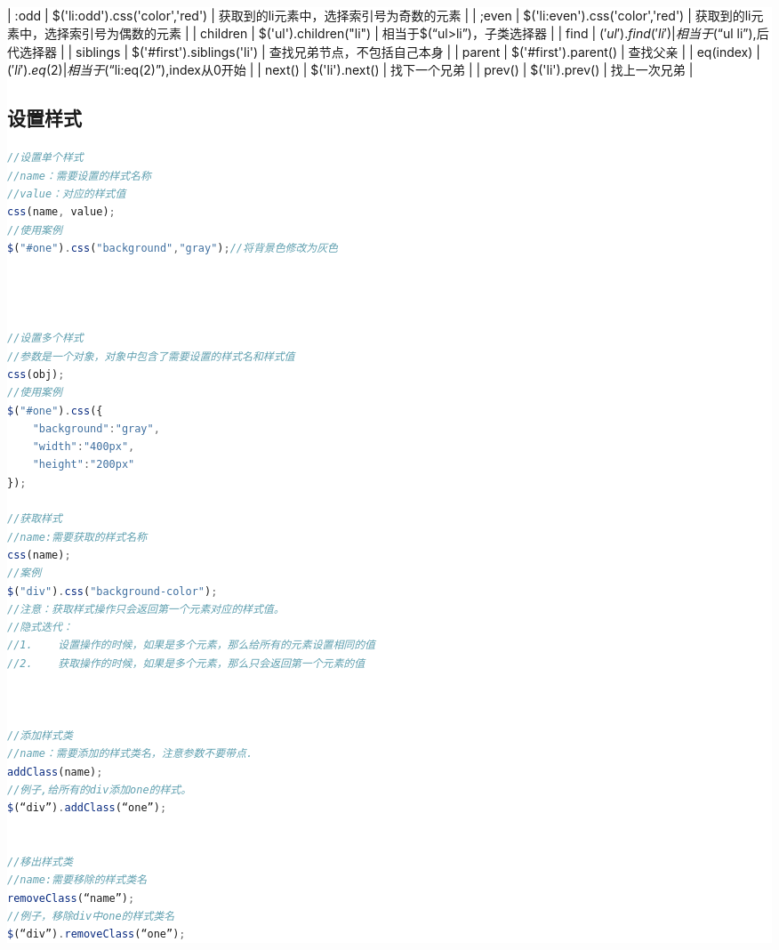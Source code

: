 | :odd         | $('li:odd').css('color','red')   | 获取到的li元素中，选择索引号为奇数的元素                     |
| ;even        | $('li:even').css('color','red')  | 获取到的li元素中，选择索引号为偶数的元素                     |
| children     | $('ul').children("li")           | 相当于$(“ul>li”)，子类选择器                                 |
| find         | $('ul').find('li')               | 相当于$(“ul li”),后代选择器                                  |
| siblings     | $('#first').siblings('li')       | 查找兄弟节点，不包括自己本身                                 |
| parent       | $('#first').parent()             | 查找父亲                                                     |
| eq(index)    | $('li').eq(2)                    | 相当于$(“li:eq(2)”),index从0开始                             |
| next()       | $('li').next()                   | 找下一个兄弟                                                 |
| prev()       | $('li').prev()                   | 找上一次兄弟                                                 |

## 设置样式

~~~JavaScript
//设置单个样式
//name：需要设置的样式名称
//value：对应的样式值
css(name, value);
//使用案例
$("#one").css("background","gray");//将背景色修改为灰色




//设置多个样式
//参数是一个对象，对象中包含了需要设置的样式名和样式值
css(obj);
//使用案例
$("#one").css({
    "background":"gray",
    "width":"400px",
    "height":"200px"
});

//获取样式
//name:需要获取的样式名称
css(name);
//案例
$("div").css("background-color");
//注意：获取样式操作只会返回第一个元素对应的样式值。
//隐式迭代：
//1.	设置操作的时候，如果是多个元素，那么给所有的元素设置相同的值
//2.	获取操作的时候，如果是多个元素，那么只会返回第一个元素的值



//添加样式类
//name：需要添加的样式类名，注意参数不要带点.
addClass(name);
//例子,给所有的div添加one的样式。
$(“div”).addClass(“one”);


//移出样式类
//name:需要移除的样式类名
removeClass(“name”);
//例子，移除div中one的样式类名
$(“div”).removeClass(“one”);
~~~